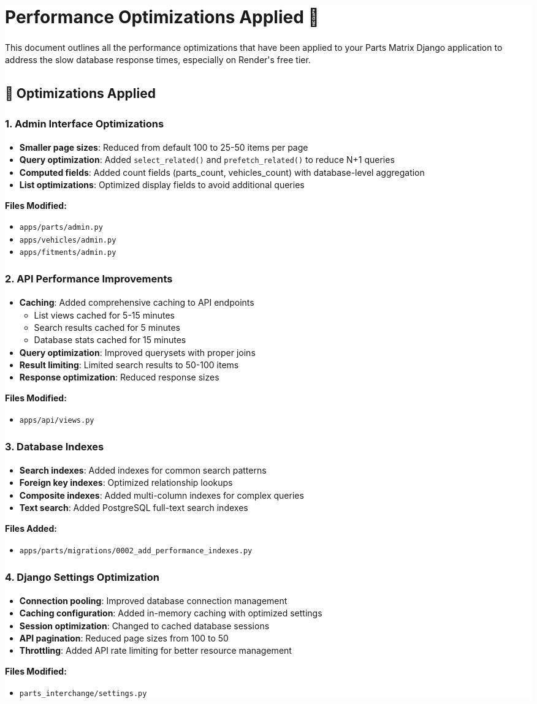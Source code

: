 # Performance Optimizations Applied 🚀

This document outlines all the performance optimizations that have been applied to your Parts Matrix Django application to address the slow database response times, especially on Render's free tier.

## 🔧 Optimizations Applied

### 1. **Admin Interface Optimizations**
- **Smaller page sizes**: Reduced from default 100 to 25-50 items per page
- **Query optimization**: Added `select_related()` and `prefetch_related()` to reduce N+1 queries
- **Computed fields**: Added count fields (parts_count, vehicles_count) with database-level aggregation
- **List optimizations**: Optimized display fields to avoid additional queries

**Files Modified:**
- `apps/parts/admin.py`
- `apps/vehicles/admin.py` 
- `apps/fitments/admin.py`

### 2. **API Performance Improvements**
- **Caching**: Added comprehensive caching to API endpoints
  - List views cached for 5-15 minutes
  - Search results cached for 5 minutes
  - Database stats cached for 15 minutes
- **Query optimization**: Improved querysets with proper joins
- **Result limiting**: Limited search results to 50-100 items
- **Response optimization**: Reduced response sizes

**Files Modified:**
- `apps/api/views.py`

### 3. **Database Indexes**
- **Search indexes**: Added indexes for common search patterns
- **Foreign key indexes**: Optimized relationship lookups
- **Composite indexes**: Added multi-column indexes for complex queries
- **Text search**: Added PostgreSQL full-text search indexes

**Files Added:**
- `apps/parts/migrations/0002_add_performance_indexes.py`

### 4. **Django Settings Optimization**
- **Connection pooling**: Improved database connection management
- **Caching configuration**: Added in-memory caching with optimized settings
- **Session optimization**: Changed to cached database sessions
- **API pagination**: Reduced page sizes from 100 to 50
- **Throttling**: Added API rate limiting for better resource management

**Files Modified:**
- `parts_interchange/settings.py`
